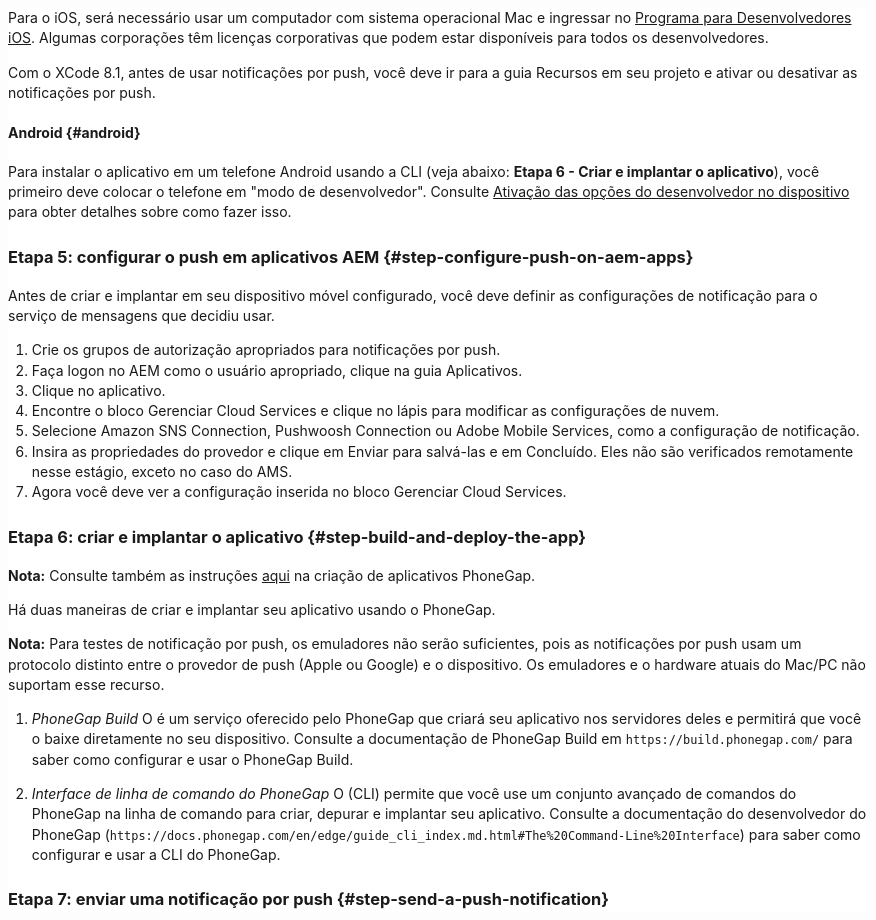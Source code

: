Para o iOS, será necessário usar um computador com sistema operacional Mac e ingressar no [Programa para Desenvolvedores iOS](https://developer.apple.com/programs/ios/). Algumas corporações têm licenças corporativas que podem estar disponíveis para todos os desenvolvedores.

Com o XCode 8.1, antes de usar notificações por push, você deve ir para a guia Recursos em seu projeto e ativar ou desativar as notificações por push.

#### Android {#android}

Para instalar o aplicativo em um telefone Android usando a CLI (veja abaixo: **Etapa 6 - Criar e implantar o aplicativo**), você primeiro deve colocar o telefone em &quot;modo de desenvolvedor&quot;. Consulte [Ativação das opções do desenvolvedor no dispositivo](https://developer.android.com/tools/device.html#developer-device-options) para obter detalhes sobre como fazer isso.

### Etapa 5: configurar o push em aplicativos AEM {#step-configure-push-on-aem-apps}

Antes de criar e implantar em seu dispositivo móvel configurado, você deve definir as configurações de notificação para o serviço de mensagens que decidiu usar.

1. Crie os grupos de autorização apropriados para notificações por push.
1. Faça logon no AEM como o usuário apropriado, clique na guia Aplicativos.
1. Clique no aplicativo.
1. Encontre o bloco Gerenciar Cloud Services e clique no lápis para modificar as configurações de nuvem.
1. Selecione Amazon SNS Connection, Pushwoosh Connection ou Adobe Mobile Services, como a configuração de notificação.
1. Insira as propriedades do provedor e clique em Enviar para salvá-las e em Concluído. Eles não são verificados remotamente nesse estágio, exceto no caso do AMS.
1. Agora você deve ver a configuração inserida no bloco Gerenciar Cloud Services.

### Etapa 6: criar e implantar o aplicativo {#step-build-and-deploy-the-app}

**Nota:** Consulte também as instruções [aqui](/help/mobile/building-app-mobile-phonegap.md) na criação de aplicativos PhoneGap.

Há duas maneiras de criar e implantar seu aplicativo usando o PhoneGap.

**Nota:** Para testes de notificação por push, os emuladores não serão suficientes, pois as notificações por push usam um protocolo distinto entre o provedor de push (Apple ou Google) e o dispositivo. Os emuladores e o hardware atuais do Mac/PC não suportam esse recurso.

1. *PhoneGap Build* O é um serviço oferecido pelo PhoneGap que criará seu aplicativo nos servidores deles e permitirá que você o baixe diretamente no seu dispositivo. Consulte a documentação de PhoneGap Build em `https://build.phonegap.com/` para saber como configurar e usar o PhoneGap Build.

1. *Interface de linha de comando do PhoneGap* O (CLI) permite que você use um conjunto avançado de comandos do PhoneGap na linha de comando para criar, depurar e implantar seu aplicativo. Consulte a documentação do desenvolvedor do PhoneGap (`https://docs.phonegap.com/en/edge/guide_cli_index.md.html#The%20Command-Line%20Interface`) para saber como configurar e usar a CLI do PhoneGap.

### Etapa 7: enviar uma notificação por push {#step-send-a-push-notification}
